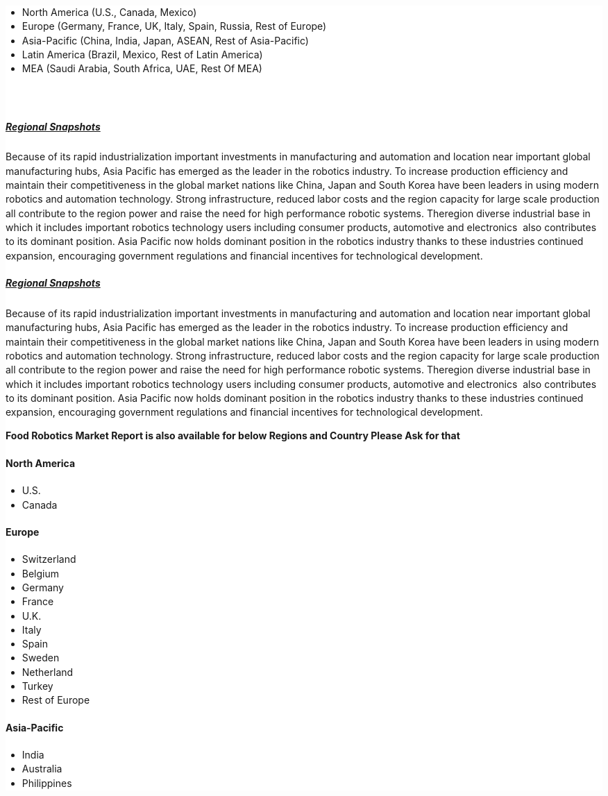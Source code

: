 </td>
<td>
<ul>
<li>North America&nbsp;(U.S., Canada, Mexico)</li>
<li>Europe&nbsp;(Germany, France, UK, Italy, Spain, Russia, Rest of Europe)</li>
<li>Asia-Pacific&nbsp;(China, India, Japan, ASEAN, Rest of Asia-Pacific)</li>
<li>Latin America (Brazil, Mexico, Rest of Latin America)</li>
<li>MEA (Saudi Arabia, South Africa, UAE, Rest Of MEA)</li>
</ul>
</td>
</tr>
</tbody>
</table>
<h5>&nbsp;</h5>
<h5><strong><u>Regional Snapshots</u></strong></h5>
<p>Because of its rapid industrialization important investments in manufacturing and automation and location near important global manufacturing hubs, Asia Pacific has emerged as the leader in the robotics industry. To increase production efficiency and maintain their competitiveness in the global market nations like China, Japan and South Korea have been leaders in using modern robotics and automation technology. Strong infrastructure, reduced labor costs and the region capacity for large scale production all contribute to the region power and raise the need for high performance robotic systems. Theregion diverse industrial base in which it includes important robotics technology users including consumer products, automotive and electronics&nbsp; also contributes to its dominant position. Asia Pacific now holds dominant position in the robotics industry thanks to these industries continued expansion, encouraging government regulations and financial incentives for technological development.</p>
<h5><strong><u>Regional Snapshots</u></strong></h5>
<p>Because of its rapid industrialization important investments in manufacturing and automation and location near important global manufacturing hubs, Asia Pacific has emerged as the leader in the robotics industry. To increase production efficiency and maintain their competitiveness in the global market nations like China, Japan and South Korea have been leaders in using modern robotics and automation technology. Strong infrastructure, reduced labor costs and the region capacity for large scale production all contribute to the region power and raise the need for high performance robotic systems. Theregion diverse industrial base in which it includes important robotics technology users including consumer products, automotive and electronics&nbsp; also contributes to its dominant position. Asia Pacific now holds dominant position in the robotics industry thanks to these industries continued expansion, encouraging government regulations and financial incentives for technological development.</p>
<p><strong>Food Robotics Market Report is also available for below Regions and Country Please Ask for that</strong></p>
<h4><strong>North America</strong></h4>
<ul>
<li>U.S.</li>
<li>Canada</li>
</ul>
<h4><strong>Europe</strong></h4>
<ul>
<li>Switzerland</li>
<li>Belgium</li>
<li>Germany</li>
<li>France</li>
<li>U.K.</li>
<li>Italy</li>
<li>Spain</li>
<li>Sweden</li>
<li>Netherland</li>
<li>Turkey</li>
<li>Rest of Europe</li>
</ul>
<h4><strong>Asia-Pacific</strong></h4>
<ul>
<li>India</li>
<li>Australia</li>
<li>Philippines</li>
